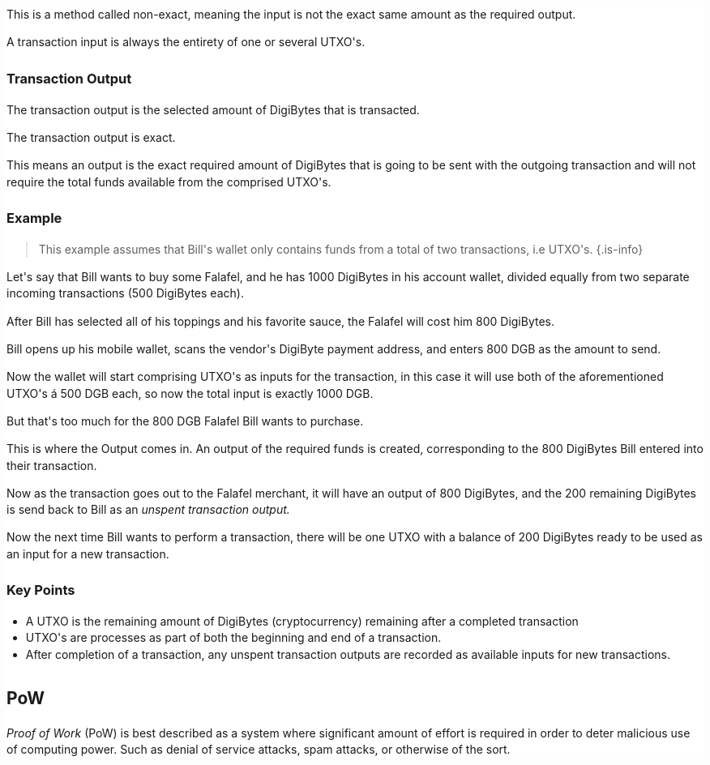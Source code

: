 This is a method called non-exact, meaning the input is not the exact same amount as the required output.

A transaction input is always the entirety of one or several UTXO's.

### Transaction Output

The transaction output is the selected amount of DigiBytes that is transacted.

The transaction output is exact.

This means an output is the exact required amount of DigiBytes that is going to be sent with the outgoing transaction and will not require the total funds available from the comprised UTXO's.

### **Example**

> This example assumes that Bill's wallet only contains funds from a total of two transactions, i.e UTXO's.
{.is-info}



Let's say that Bill wants to buy some Falafel, and he has 1000 DigiBytes in his account wallet, divided equally from two separate incoming transactions (500 DigiBytes each).

After Bill has selected all of his toppings and his favorite sauce, the Falafel will cost him 800 DigiBytes.

Bill opens up his mobile wallet, scans the vendor's DigiByte payment address, and enters 800 DGB as the amount to send.

Now the wallet will start comprising UTXO's as inputs for the transaction, in this case it will use both of the aforementioned UTXO's á 500 DGB each, so now the total input is exactly 1000 DGB.

But that's too much for the 800 DGB Falafel Bill wants to purchase.

This is where the Output comes in. An output of the required funds is created, corresponding to the 800 DigiBytes Bill entered into their transaction.

Now as the transaction goes out to the Falafel merchant, it will have an output of 800 DigiBytes, and the 200 remaining DigiBytes is send back to Bill as an _unspent transaction output._

Now the next time Bill wants to perform a transaction, there will be one UTXO with a balance of 200 DigiBytes ready to be used as an input for a new transaction.



### Key Points

-   A UTXO is the remaining amount of DigiBytes (cryptocurrency) remaining after a completed transaction
-   UTXO's are processes as part of both the beginning and end of a transaction.
-   After completion of a transaction, any unspent transaction outputs are recorded as available inputs for new transactions.

## PoW

_Proof of Work_ (PoW) is best described as a system where significant amount of effort is required in order to deter malicious use of computing power. Such as denial of service attacks, spam attacks, or otherwise of the sort.
